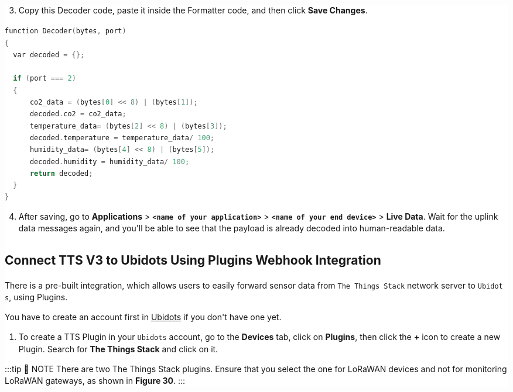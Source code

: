 3. Copy this Decoder code, paste it inside the Formatter code, and then click **Save Changes**.

```c
function Decoder(bytes, port)
{
  var decoded = {};

  if (port === 2)
  {
      co2_data = (bytes[0] << 8) | (bytes[1]);
      decoded.co2 = co2_data;
      temperature_data= (bytes[2] << 8) | (bytes[3]);
      decoded.temperature = temperature_data/ 100;
      humidity_data= (bytes[4] << 8) | (bytes[5]);
      decoded.humidity = humidity_data/ 100;
      return decoded;
  }
}
```

<rk-img
  src="/assets/images/knowledge-hub/learn/manage-uplink-and-downlink/save-formatter.png"
  width="100%"
  caption="Payload format code"
/>

4. After saving, go to **Applications** > **`<name of your application>`** > **`<name of your end device>`** > **Live Data**. Wait for the uplink data messages again, and you'll be able to see that the payload is already decoded into human-readable data.

<rk-img
  src="/assets/images/knowledge-hub/learn/manage-uplink-and-downlink/decoded-payload.png"
  width="100%"
  caption="Decoded Uplink Payload"
/>

<rk-img
  src="/assets/images/knowledge-hub/learn/manage-uplink-and-downlink/decoded-payload2.png"
  width="100%"
  caption="Decoded Uplink Payload"
/>

## Connect TTS V3 to Ubidots Using Plugins Webhook Integration

There is a pre-built integration, which allows users to easily forward sensor data from `The Things Stack` network server to `Ubidots`, using Plugins.

You have to create an account first in [Ubidots](https://ubidots.com/) if you don't have one yet.

1. To create a TTS Plugin in your `Ubidots` account, go to the **Devices** tab, click on **Plugins**, then click the **+** icon to create a new Plugin. Search for **The Things Stack** and click on it.

:::tip 📝 NOTE
There are two The Things Stack plugins. Ensure that you select the one for LoRaWAN devices and not for monitoring LoRaWAN gateways, as shown in **Figure 30**.
:::
